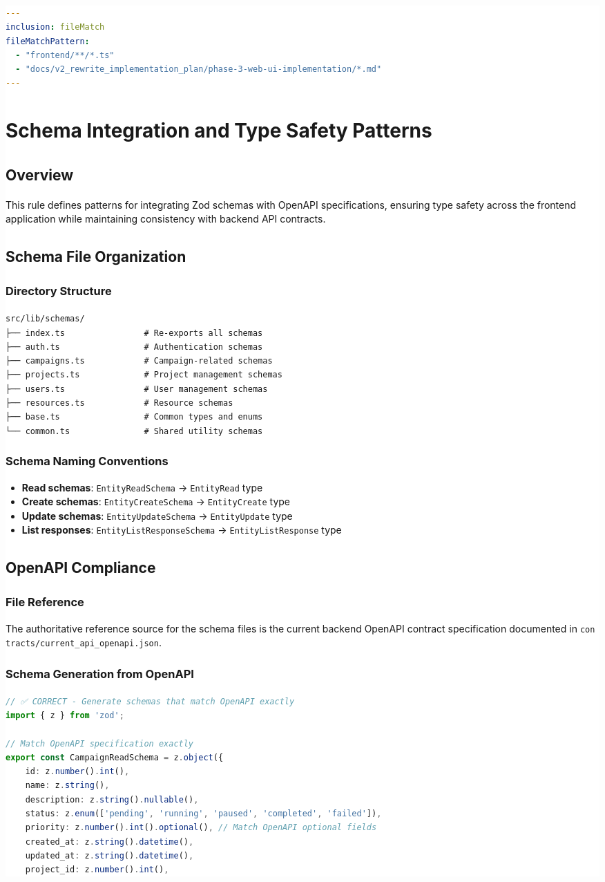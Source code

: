 ```yaml
---
inclusion: fileMatch
fileMatchPattern:
  - "frontend/**/*.ts"
  - "docs/v2_rewrite_implementation_plan/phase-3-web-ui-implementation/*.md"
---
```


# Schema Integration and Type Safety Patterns

## Overview

This rule defines patterns for integrating Zod schemas with OpenAPI specifications, ensuring type safety across the frontend application while maintaining consistency with backend API contracts.

## Schema File Organization

### Directory Structure

```
src/lib/schemas/
├── index.ts                # Re-exports all schemas
├── auth.ts                 # Authentication schemas
├── campaigns.ts            # Campaign-related schemas
├── projects.ts             # Project management schemas
├── users.ts                # User management schemas
├── resources.ts            # Resource schemas
├── base.ts                 # Common types and enums
└── common.ts               # Shared utility schemas
```

### Schema Naming Conventions

- **Read schemas**: `EntityReadSchema` → `EntityRead` type
- **Create schemas**: `EntityCreateSchema` → `EntityCreate` type
- **Update schemas**: `EntityUpdateSchema` → `EntityUpdate` type
- **List responses**: `EntityListResponseSchema` → `EntityListResponse` type

## OpenAPI Compliance

### File Reference

The authoritative reference source for the schema files is the current backend OpenAPI contract specification documented in `contracts/current_api_openapi.json`.

### Schema Generation from OpenAPI

```typescript
// ✅ CORRECT - Generate schemas that match OpenAPI exactly
import { z } from 'zod';

// Match OpenAPI specification exactly
export const CampaignReadSchema = z.object({
    id: z.number().int(),
    name: z.string(),
    description: z.string().nullable(),
    status: z.enum(['pending', 'running', 'paused', 'completed', 'failed']),
    priority: z.number().int().optional(), // Match OpenAPI optional fields
    created_at: z.string().datetime(),
    updated_at: z.string().datetime(),
    project_id: z.number().int(),
```